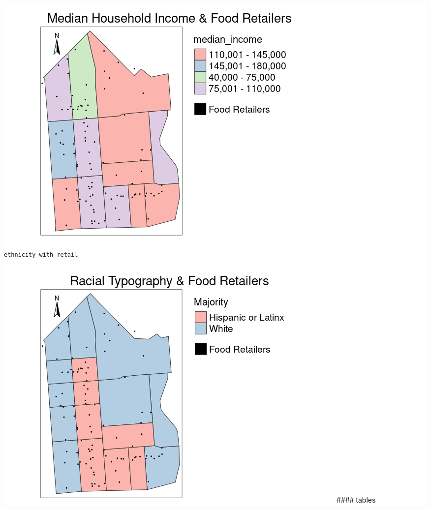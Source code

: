 ![](Honors-Thesis-Workbook_files/figure-gfm/unnamed-chunk-35-1.png)

``` r
ethnicity_with_retail
```

![](Honors-Thesis-Workbook_files/figure-gfm/unnamed-chunk-35-2.png)
\#### tables

